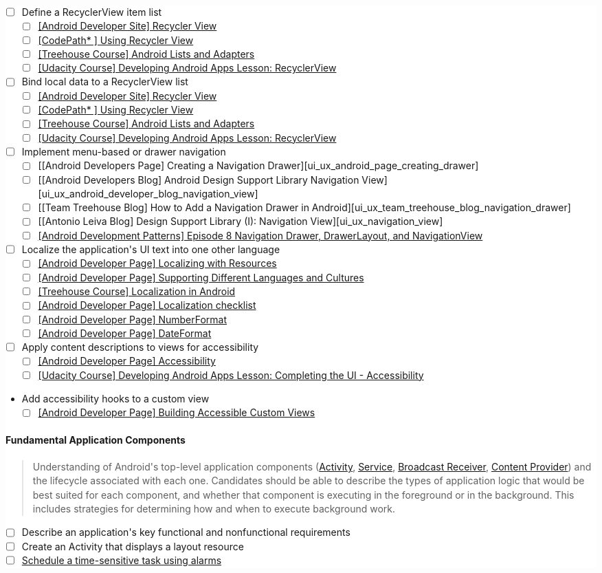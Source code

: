 - [ ] Define a RecyclerView item list
  - [ ] [[Android Developer Site] Recycler View](https://developer.android.com/guide/topics/ui/layout/recyclerview.html)
  - [ ] [[CodePath* ] Using Recycler View](https://guides.codepath.com/android/using-the-recyclerview)
  - [ ] [[Treehouse Course] Android Lists and Adapters](https://teamtreehouse.com/library/android-lists-and-adapters)
  - [ ] [[Udacity Course] Developing Android Apps Lesson: RecyclerView](https://www.udacity.com/course/new-android-fundamentals--ud851)
- [ ] Bind local data to a RecyclerView list
  - [ ] [[Android Developer Site] Recycler View](https://developer.android.com/guide/topics/ui/layout/recyclerview.html)
  - [ ] [[CodePath* ] Using Recycler View](https://guides.codepath.com/android/using-the-recyclerview)
  - [ ] [[Treehouse Course] Android Lists and Adapters](https://teamtreehouse.com/library/android-lists-and-adapters)
  - [ ] [[Udacity Course] Developing Android Apps Lesson: RecyclerView](https://www.udacity.com/course/new-android-fundamentals--ud851)
- [ ] Implement menu-based or drawer navigation
  - [ ] [[Android Developers Page] Creating a Navigation Drawer][ui_ux_android_page_creating_drawer]
  - [ ] [[Android Developers Blog] Android Design Support Library Navigation View][ui_ux_android_developer_blog_navigation_view]
  - [ ] [[Team Treehouse Blog] How to Add a Navigation Drawer in Android][ui_ux_team_treehouse_blog_navigation_drawer]
  - [ ] [[Antonio Leiva Blog] Design Support Library (I): Navigation View][ui_ux_navigation_view]
  - [ ] [[Android Development Patterns] Episode 8 Navigation Drawer, DrawerLayout, and NavigationView](https://www.youtube.com/watch?v=DkT0vS14Um0&feature=youtu.be&list=PLWz5rJ2EKKc-lJo_RGGXL2Psr8vVCTWjM)
- [ ] Localize the application's UI text into one other language
  - [ ] [[Android Developer Page] Localizing with Resources](https://developer.android.com/guide/topics/resources/localization.html)
  - [ ] [[Android Developer Page] Supporting Different Languages and Cultures](https://developer.android.com/training/basics/supporting-devices/languages.html)
   - [ ] [[Treehouse Course] Localization in Android](https://teamtreehouse.com/library/localization-in-android)
    - [ ] [[Android Developer Page] Localization checklist](https://developer.android.com/distribute/best-practices/launch/localization-checklist.html)
  - [ ] [[Android Developer Page] NumberFormat](https://developer.android.com/reference/java/text/NumberFormat.html)
  - [ ] [[Android Developer Page] DateFormat](https://developer.android.com/reference/java/text/DateFormat.html)
- [ ] Apply content descriptions to views for accessibility
   - [ ]  [[Android Developer Page] Accessibility](https://developer.android.com/guide/topics/ui/accessibility/index.html)
   - [ ] [[Udacity Course] Developing Android Apps Lesson: Completing the UI - Accessibility](https://www.udacity.com/course/new-android-fundamentals--ud851)
 - Add accessibility hooks to a custom view
    - [ ] [[Android Developer Page] Building Accessible Custom Views](https://developer.android.com/guide/topics/ui/accessibility/custom-views.html)

#### Fundamental Application Components
>Understanding of Android's top-level application components ([Activity](https://www.youtube.com/playlist?list=PLWy8DQlwJkdw5GZHEj4ZhR4cayR-ou6Hh), [Service](https://www.youtube.com/playlist?list=PLWy8DQlwJkdzW-dHvL1py-vyF6vYEmDmw), [Broadcast Receiver](https://www.youtube.com/playlist?list=PLWy8DQlwJkdwtBDTpP3tsjx0wXhR2shOq), [Content Provider](https://www.youtube.com/playlist?list=PLWy8DQlwJkdy2_bBHMQgGyrN4784K3Go0)) and the lifecycle associated with each one. Candidates should be able to describe the types of application logic that would be best suited for each component, and whether that component is executing in the foreground or in the background. This includes strategies for determining how and when to execute background work.
- [ ] Describe an application's key functional and nonfunctional requirements
- [ ] Create an Activity that displays a layout resource
- [ ] [Schedule a time-sensitive task using alarms](https://github.com/firebase/firebase-jobdispatcher-android)